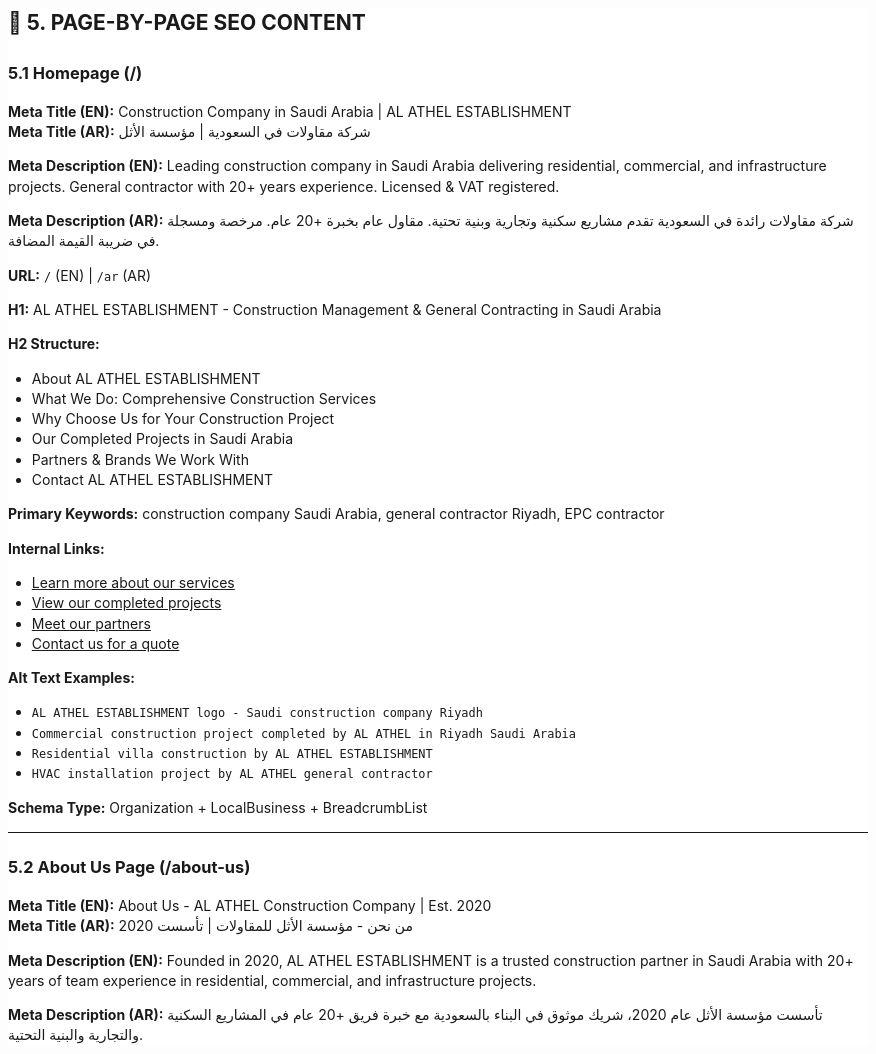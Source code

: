 
## 📄 5. PAGE-BY-PAGE SEO CONTENT

### 5.1 Homepage (/)

**Meta Title (EN):** Construction Company in Saudi Arabia | AL ATHEL ESTABLISHMENT  
**Meta Title (AR):** شركة مقاولات في السعودية | مؤسسة الأثل

**Meta Description (EN):** Leading construction company in Saudi Arabia delivering residential, commercial, and infrastructure projects. General contractor with 20+ years experience. Licensed & VAT registered.

**Meta Description (AR):** شركة مقاولات رائدة في السعودية تقدم مشاريع سكنية وتجارية وبنية تحتية. مقاول عام بخبرة +20 عام. مرخصة ومسجلة في ضريبة القيمة المضافة.

**URL:** `/` (EN) | `/ar` (AR)

**H1:** AL ATHEL ESTABLISHMENT - Construction Management & General Contracting in Saudi Arabia

**H2 Structure:**
- About AL ATHEL ESTABLISHMENT
- What We Do: Comprehensive Construction Services
- Why Choose Us for Your Construction Project
- Our Completed Projects in Saudi Arabia
- Partners & Brands We Work With
- Contact AL ATHEL ESTABLISHMENT

**Primary Keywords:** construction company Saudi Arabia, general contractor Riyadh, EPC contractor

**Internal Links:**
- [Learn more about our services](/services)
- [View our completed projects](/projects)
- [Meet our partners](/partners)
- [Contact us for a quote](/contact)

**Alt Text Examples:**
- `AL ATHEL ESTABLISHMENT logo - Saudi construction company Riyadh`
- `Commercial construction project completed by AL ATHEL in Riyadh Saudi Arabia`
- `Residential villa construction by AL ATHEL ESTABLISHMENT`
- `HVAC installation project by AL ATHEL general contractor`

**Schema Type:** Organization + LocalBusiness + BreadcrumbList

---

### 5.2 About Us Page (/about-us)

**Meta Title (EN):** About Us - AL ATHEL Construction Company | Est. 2020  
**Meta Title (AR):** من نحن - مؤسسة الأثل للمقاولات | تأسست 2020

**Meta Description (EN):** Founded in 2020, AL ATHEL ESTABLISHMENT is a trusted construction partner in Saudi Arabia with 20+ years of team experience in residential, commercial, and infrastructure projects.

**Meta Description (AR):** تأسست مؤسسة الأثل عام 2020، شريك موثوق في البناء بالسعودية مع خبرة فريق +20 عام في المشاريع السكنية والتجارية والبنية التحتية.
